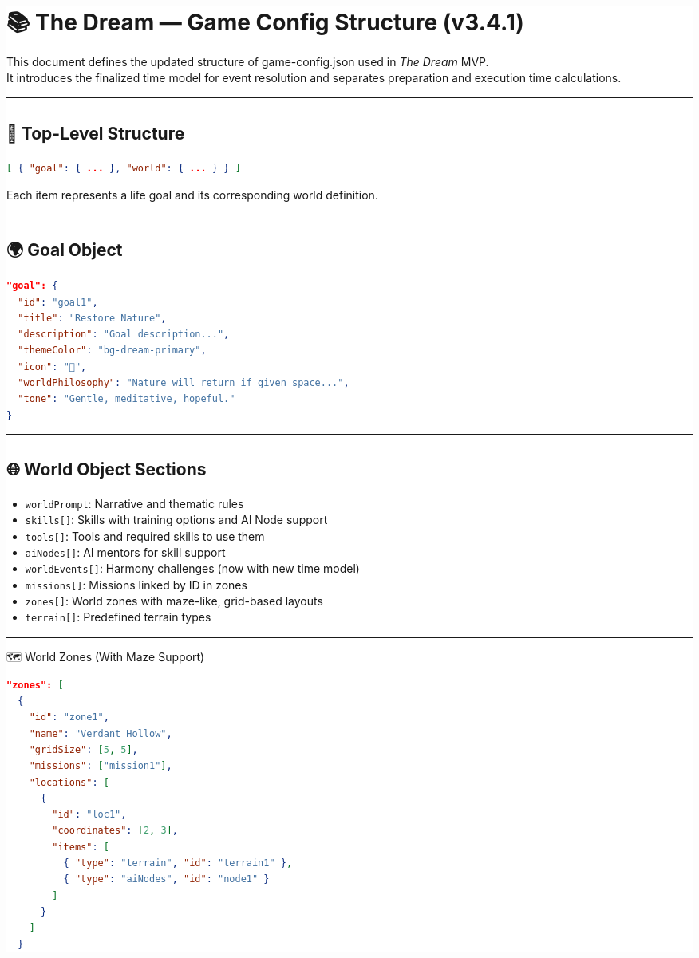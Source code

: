
# 📚 The Dream — Game Config Structure (v3.4.1)

This document defines the updated structure of game-config.json used in *The Dream* MVP.  
It introduces the finalized time model for event resolution and separates preparation and execution time calculations.

---

## 🎯 Top-Level Structure
```json
[ { "goal": { ... }, "world": { ... } } ]
```
Each item represents a life goal and its corresponding world definition.

---

## 🌍 Goal Object
```json
"goal": {
  "id": "goal1",
  "title": "Restore Nature",
  "description": "Goal description...",
  "themeColor": "bg-dream-primary",
  "icon": "🌿",
  "worldPhilosophy": "Nature will return if given space...",
  "tone": "Gentle, meditative, hopeful."
}
```

---

## 🌐 World Object Sections
- `worldPrompt`: Narrative and thematic rules
- `skills[]`: Skills with training options and AI Node support
- `tools[]`: Tools and required skills to use them
- `aiNodes[]`: AI mentors for skill support
- `worldEvents[]`: Harmony challenges (now with new time model)
- `missions[]`: Missions linked by ID in zones
- `zones[]`: World zones with maze-like, grid-based layouts
- `terrain[]`: Predefined terrain types

---

🗺️ World Zones (With Maze Support)
```json
"zones": [
  {
    "id": "zone1",
    "name": "Verdant Hollow",
    "gridSize": [5, 5],
    "missions": ["mission1"],
    "locations": [
      {
        "id": "loc1",
        "coordinates": [2, 3],
        "items": [
          { "type": "terrain", "id": "terrain1" },
          { "type": "aiNodes", "id": "node1" }
        ]
      }
    ]
  }
```